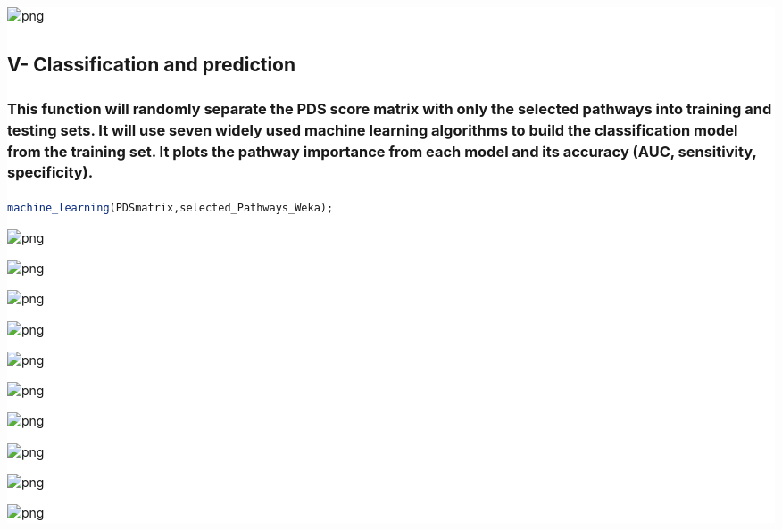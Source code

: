 


![png](output_14_1.png)


## V- Classification and prediction 
### This function will randomly separate the PDS score matrix with only the selected pathways into training and testing sets. It will use seven widely used machine learning algorithms to build the classification model from the training set. It plots the pathway importance from each model and its accuracy (AUC, sensitivity, specificity). 


```R
machine_learning(PDSmatrix,selected_Pathways_Weka);
```


![png](output_16_0.png)



![png](output_16_1.png)



![png](output_16_2.png)



![png](output_16_3.png)



![png](output_16_4.png)



![png](output_16_5.png)



![png](output_16_6.png)



![png](output_16_7.png)



![png](output_16_8.png)



![png](output_16_9.png)

